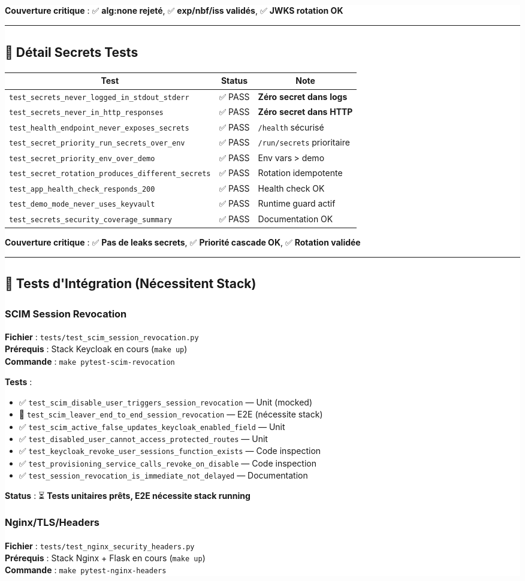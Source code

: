 **Couverture critique** : ✅ **alg:none rejeté**, ✅ **exp/nbf/iss validés**, ✅ **JWKS rotation OK**

---

## 🔑 Détail Secrets Tests

| Test | Status | Note |
|------|--------|------|
| `test_secrets_never_logged_in_stdout_stderr` | ✅ PASS | **Zéro secret dans logs** |
| `test_secrets_never_in_http_responses` | ✅ PASS | **Zéro secret dans HTTP** |
| `test_health_endpoint_never_exposes_secrets` | ✅ PASS | `/health` sécurisé |
| `test_secret_priority_run_secrets_over_env` | ✅ PASS | `/run/secrets` prioritaire |
| `test_secret_priority_env_over_demo` | ✅ PASS | Env vars > demo |
| `test_secret_rotation_produces_different_secrets` | ✅ PASS | Rotation idempotente |
| `test_app_health_check_responds_200` | ✅ PASS | Health check OK |
| `test_demo_mode_never_uses_keyvault` | ✅ PASS | Runtime guard actif |
| `test_secrets_security_coverage_summary` | ✅ PASS | Documentation OK |

**Couverture critique** : ✅ **Pas de leaks secrets**, ✅ **Priorité cascade OK**, ✅ **Rotation validée**

---

## 🧪 Tests d'Intégration (Nécessitent Stack)

### SCIM Session Revocation

**Fichier** : `tests/test_scim_session_revocation.py`  
**Prérequis** : Stack Keycloak en cours (`make up`)  
**Commande** : `make pytest-scim-revocation`

**Tests** :
- ✅ `test_scim_disable_user_triggers_session_revocation` — Unit (mocked)
- 🔄 `test_scim_leaver_end_to_end_session_revocation` — E2E (nécessite stack)
- ✅ `test_scim_active_false_updates_keycloak_enabled_field` — Unit
- ✅ `test_disabled_user_cannot_access_protected_routes` — Unit
- ✅ `test_keycloak_revoke_user_sessions_function_exists` — Code inspection
- ✅ `test_provisioning_service_calls_revoke_on_disable` — Code inspection
- ✅ `test_session_revocation_is_immediate_not_delayed` — Documentation

**Status** : ⏳ **Tests unitaires prêts, E2E nécessite stack running**

### Nginx/TLS/Headers

**Fichier** : `tests/test_nginx_security_headers.py`  
**Prérequis** : Stack Nginx + Flask en cours (`make up`)  
**Commande** : `make pytest-nginx-headers`
